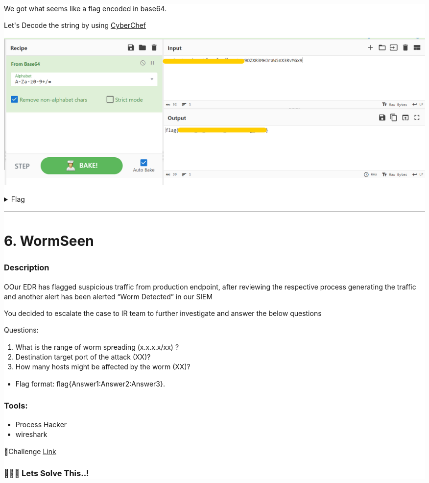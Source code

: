 We got what seems like a flag encoded in base64.

Let's Decode the string by using [CyberChef](https://cyberchef.org/)

<p align="center">
  <img src="/assets/images/CyberTalents/SOC_Analyst/5.png" alt="DNS" style="width:1000px">
</p>

<details><summary>
Flag
</summary></details>

---
# 6. WormSeen

### Description
OOur EDR has flagged suspicious traffic from production endpoint, after reviewing the respective process generating the traffic and another alert has been alerted “Worm Detected” in our SIEM

You decided to escalate the case to IR team to further investigate and answer the below questions 

Questions:

1. What is the range of worm spreading (x.x.x.x/xx) ?
2. Destination target port of the attack (XX)?
3. How many hosts might be affected by the worm (XX)?
 
- Flag format: flag{Answer1:Answer2:Answer3}.

### Tools:
- Process Hacker
- wireshark

🚩Challenge [Link](https://hubchallenges.s3.eu-west-1.amazonaws.com/foren/worm.zip)


### 🧑🏻‍💻 Lets Solve This..!
